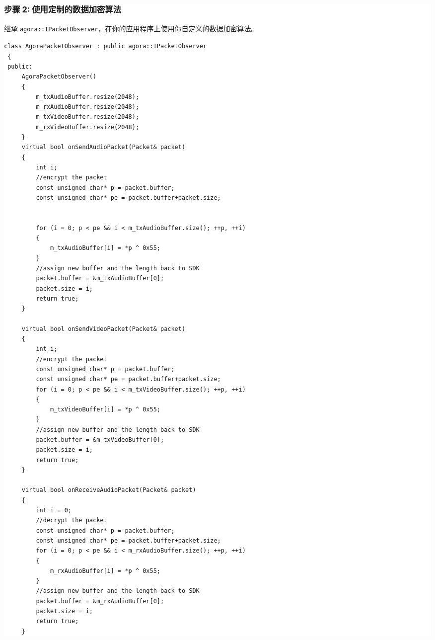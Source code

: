 ### 步骤 2: 使用定制的数据加密算法

继承 `agora::IPacketObserver`，在你的应用程序上使用你自定义的数据加密算法。

```
class AgoraPacketObserver : public agora::IPacketObserver
 {
 public:
     AgoraPacketObserver()
     {
         m_txAudioBuffer.resize(2048);
         m_rxAudioBuffer.resize(2048);
         m_txVideoBuffer.resize(2048);
         m_rxVideoBuffer.resize(2048);
     }
     virtual bool onSendAudioPacket(Packet& packet)
     {
         int i;
         //encrypt the packet
         const unsigned char* p = packet.buffer;
         const unsigned char* pe = packet.buffer+packet.size;


         for (i = 0; p < pe && i < m_txAudioBuffer.size(); ++p, ++i)
         {
             m_txAudioBuffer[i] = *p ^ 0x55;
         }
         //assign new buffer and the length back to SDK
         packet.buffer = &m_txAudioBuffer[0];
         packet.size = i;
         return true;
     }

     virtual bool onSendVideoPacket(Packet& packet)
     {
         int i;
         //encrypt the packet
         const unsigned char* p = packet.buffer;
         const unsigned char* pe = packet.buffer+packet.size;
         for (i = 0; p < pe && i < m_txVideoBuffer.size(); ++p, ++i)
         {
             m_txVideoBuffer[i] = *p ^ 0x55;
         }
         //assign new buffer and the length back to SDK
         packet.buffer = &m_txVideoBuffer[0];
         packet.size = i;
         return true;
     }

     virtual bool onReceiveAudioPacket(Packet& packet)
     {
         int i = 0;
         //decrypt the packet
         const unsigned char* p = packet.buffer;
         const unsigned char* pe = packet.buffer+packet.size;
         for (i = 0; p < pe && i < m_rxAudioBuffer.size(); ++p, ++i)
         {
             m_rxAudioBuffer[i] = *p ^ 0x55;
         }
         //assign new buffer and the length back to SDK
         packet.buffer = &m_rxAudioBuffer[0];
         packet.size = i;
         return true;
     }
```